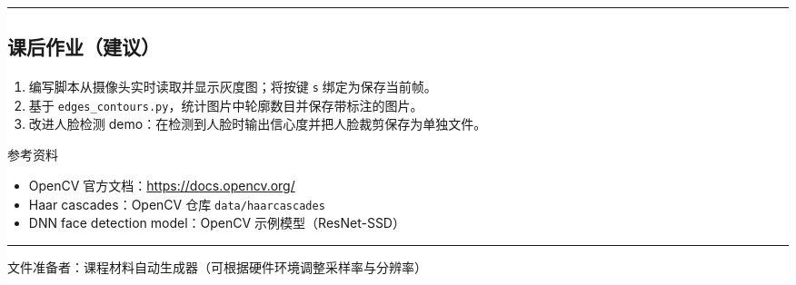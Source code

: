 ------

## 课后作业（建议）
1. 编写脚本从摄像头实时读取并显示灰度图；将按键 `s` 绑定为保存当前帧。
2. 基于 `edges_contours.py`，统计图片中轮廓数目并保存带标注的图片。
3. 改进人脸检测 demo：在检测到人脸时输出信心度并把人脸裁剪保存为单独文件。

参考资料
- OpenCV 官方文档：https://docs.opencv.org/
- Haar cascades：OpenCV 仓库 `data/haarcascades`
- DNN face detection model：OpenCV 示例模型（ResNet-SSD）

---

文件准备者：课程材料自动生成器（可根据硬件环境调整采样率与分辨率）
